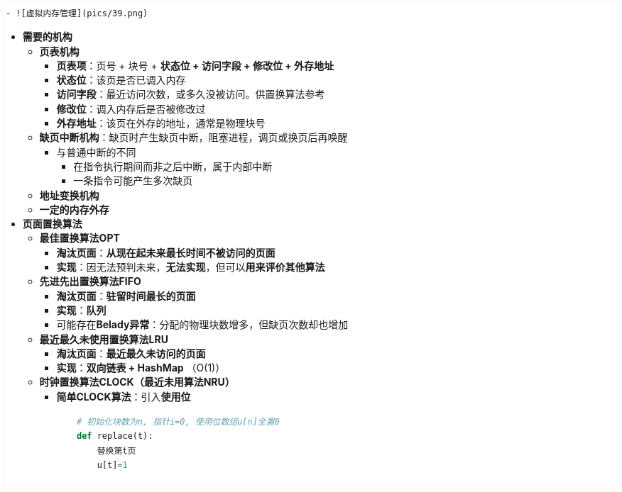     - ![虚拟内存管理](pics/39.png)
- **需要的机构**
    - **页表机构**
        - **页表项**：页号 + 块号 + **状态位 + 访问字段 + 修改位 + 外存地址**
        - **状态位**：该页是否已调入内存
        - **访问字段**：最近访问次数，或多久没被访问。供置换算法参考
        - **修改位**：调入内存后是否被修改过
        - **外存地址**：该页在外存的地址，通常是物理块号
    - **缺页中断机构**：缺页时产生缺页中断，阻塞进程，调页或换页后再唤醒
        - 与普通中断的不同
            - 在指令执行期间而非之后中断，属于内部中断
            - 一条指令可能产生多次缺页
    - **地址变换机构**
    - **一定的内存外存**
- **页面置换算法**
    - **最佳置换算法OPT**
        - **淘汰页面**：**从现在起未来最长时间不被访问的页面**
        - **实现**：因无法预判未来，**无法实现**，但可以**用来评价其他算法**
    - **先进先出置换算法FIFO**
        - **淘汰页面**：**驻留时间最长的页面**
        - **实现**：**队列**
        - 可能存在**Belady异常**：分配的物理块数增多，但缺页次数却也增加
    - **最近最久未使用置换算法LRU**
        - **淘汰页面**：**最近最久未访问的页面**
        - **实现**：**双向链表 + HashMap** （O(1)）
    - **时钟置换算法CLOCK（最近未用算法NRU）**
        - **简单CLOCK算法**：引入**使用位**
            ```python
                # 初始化块数为n, 指针i=0, 使用位数组u[n]全置0
                def replace(t):
                    替换第t页
                    u[t]=1
                